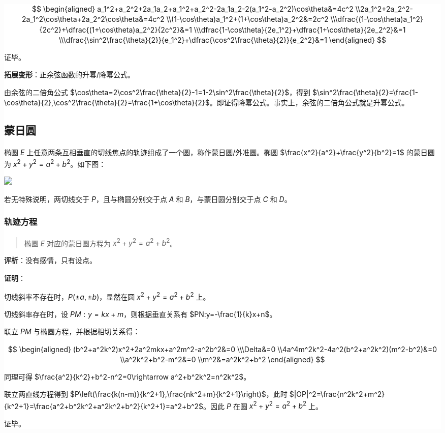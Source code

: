 $$
\begin{aligned}
a_1^2+a_2^2+2a_1a_2+a_1^2+a_2^2-2a_1a_2-2(a_1^2-a_2^2)\cos\theta&=4c^2
\\2a_1^2+2a_2^2-2a_1^2\cos\theta+2a_2^2\cos\theta&=4c^2
\\(1-\cos\theta)a_1^2+(1+\cos\theta)a_2^2&=2c^2
\\\dfrac{(1-\cos\theta)a_1^2}{2c^2}+\dfrac{(1+\cos\theta)a_2^2}{2c^2}&=1
\\\dfrac{1-\cos\theta}{2e_1^2}+\dfrac{1+\cos\theta}{2e_2^2}&=1
\\\dfrac{\sin^2\frac{\theta}{2}}{e_1^2}+\dfrac{\cos^2\frac{\theta}{2}}{e_2^2}&=1
\end{aligned}
$$

证毕。

**拓展变形**：正余弦函数的升幂/降幂公式。

由余弦的二倍角公式 $\cos\theta=2\cos^2\frac{\theta}{2}-1=1-2\sin^2\frac{\theta}{2}$，得到 $\sin^2\frac{\theta}{2}=\frac{1-\cos\theta}{2},\cos^2\frac{\theta}{2}=\frac{1+\cos\theta}{2}$。即证得降幂公式。事实上，余弦的二倍角公式就是升幂公式。

## 蒙日圆

椭圆 $E$ 上任意两条互相垂直的切线焦点的轨迹组成了一个圆，称作蒙日圆/外准圆。椭圆 $\frac{x^2}{a^2}+\frac{y^2}{b^2}=1$ 的蒙日圆为 $x^2+y^2=a^2+b^2$。如下图：

![](https://cdn.luogu.com.cn/upload/image_hosting/dmkg7pq2.png)

若无特殊说明，两切线交于 $P$，且与椭圆分别交于点 $A$ 和 $B$，与蒙日圆分别交于点 $C$ 和 $D$。

### 轨迹方程

> 椭圆 $E$ 对应的蒙日圆方程为 $x^2+y^2=a^2+b^2$。

**评析**：没有感情，只有设点。

**证明**：

切线斜率不存在时，$P(\pm a,\pm b)$，显然在圆 $x^2+y^2=a^2+b^2$ 上。

切线斜率存在时，设 $PM:y=kx+m$，则根据垂直关系有 $PN:y=-\frac{1}{k}x+n$。

联立 $PM$ 与椭圆方程，并根据相切关系得：

$$
\begin{aligned}
(b^2+a^2k^2)x^2+2a^2mkx+a^2m^2-a^2b^2&=0
\\\Delta&=0
\\4a^4m^2k^2-4a^2(b^2+a^2k^2)(m^2-b^2)&=0
\\a^2k^2+b^2-m^2&=0
\\m^2&=a^2k^2+b^2
\end{aligned}
$$

同理可得 $\frac{a^2}{k^2}+b^2-n^2=0\rightarrow a^2+b^2k^2=n^2k^2$。

联立两直线方程得到 $P\left(\frac{k(n-m)}{k^2+1},\frac{nk^2+m}{k^2+1}\right)$，此时 $|OP|^2=\frac{n^2k^2+m^2}{k^2+1}=\frac{a^2+b^2k^2+a^2k^2+b^2}{k^2+1}=a^2+b^2$。因此 $P$ 在圆 $x^2+y^2=a^2+b^2$ 上。

证毕。
